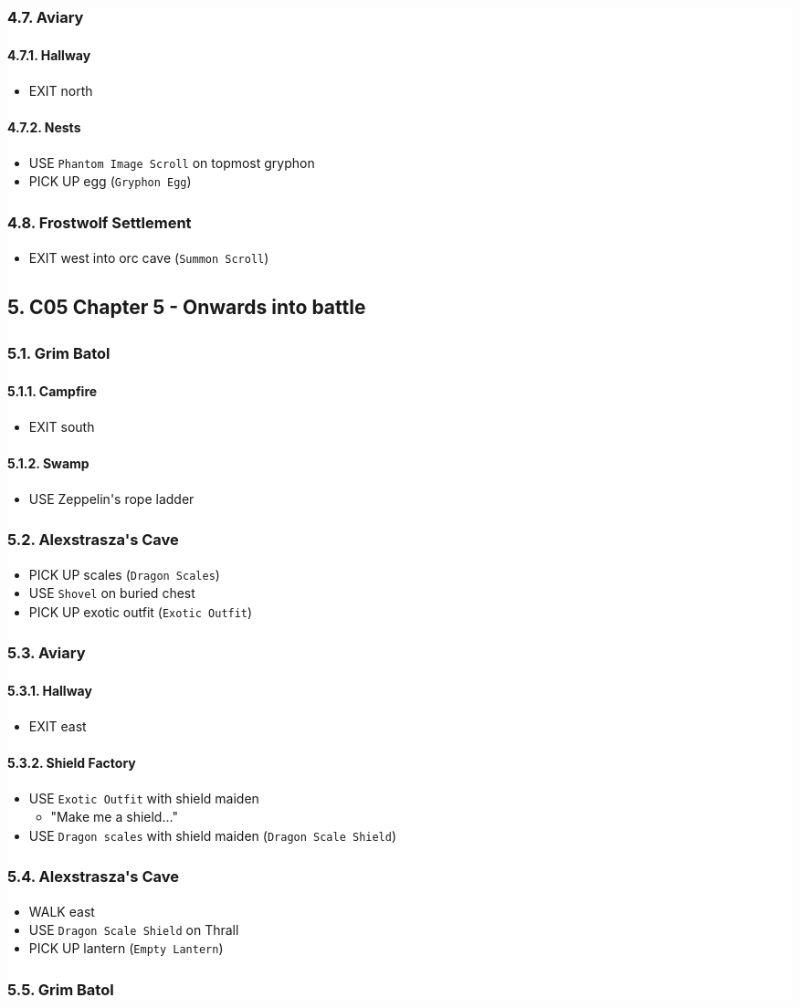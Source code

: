 ### 4.7. Aviary

#### 4.7.1. Hallway

- EXIT north

#### 4.7.2. Nests

- USE `Phantom Image Scroll` on topmost gryphon
- PICK UP egg (`Gryphon Egg`)

### 4.8. Frostwolf Settlement

- EXIT west into orc cave (`Summon Scroll`)

## 5. C05 Chapter 5 - Onwards into battle

### 5.1. Grim Batol

#### 5.1.1. Campfire

- EXIT south

#### 5.1.2. Swamp

- USE Zeppelin's rope ladder

### 5.2. Alexstrasza's Cave

- PICK UP scales (`Dragon Scales`)
- USE `Shovel` on buried chest
- PICK UP exotic outfit (`Exotic Outfit`)

### 5.3. Aviary

#### 5.3.1. Hallway

- EXIT east

#### 5.3.2. Shield Factory

- USE `Exotic Outfit` with shield maiden
  - "Make me a shield..."
- USE `Dragon scales` with shield maiden (`Dragon Scale Shield`)

### 5.4. Alexstrasza's Cave

- WALK east
- USE `Dragon Scale Shield` on Thrall
- PICK UP lantern (`Empty Lantern`)

### 5.5. Grim Batol
